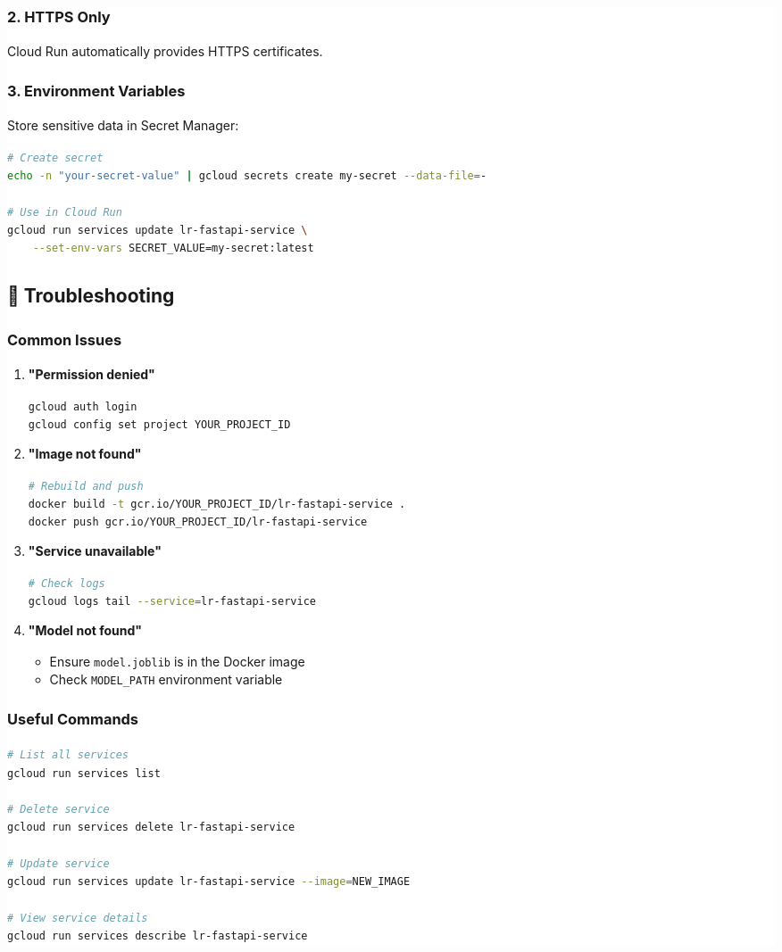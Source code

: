 ### 2. HTTPS Only

Cloud Run automatically provides HTTPS certificates.

### 3. Environment Variables

Store sensitive data in Secret Manager:

```bash
# Create secret
echo -n "your-secret-value" | gcloud secrets create my-secret --data-file=-

# Use in Cloud Run
gcloud run services update lr-fastapi-service \
    --set-env-vars SECRET_VALUE=my-secret:latest
```

## 🚨 Troubleshooting

### Common Issues

1. **"Permission denied"**
   ```bash
   gcloud auth login
   gcloud config set project YOUR_PROJECT_ID
   ```

2. **"Image not found"**
   ```bash
   # Rebuild and push
   docker build -t gcr.io/YOUR_PROJECT_ID/lr-fastapi-service .
   docker push gcr.io/YOUR_PROJECT_ID/lr-fastapi-service
   ```

3. **"Service unavailable"**
   ```bash
   # Check logs
   gcloud logs tail --service=lr-fastapi-service
   ```

4. **"Model not found"**
   - Ensure `model.joblib` is in the Docker image
   - Check `MODEL_PATH` environment variable

### Useful Commands

```bash
# List all services
gcloud run services list

# Delete service
gcloud run services delete lr-fastapi-service

# Update service
gcloud run services update lr-fastapi-service --image=NEW_IMAGE

# View service details
gcloud run services describe lr-fastapi-service
```
